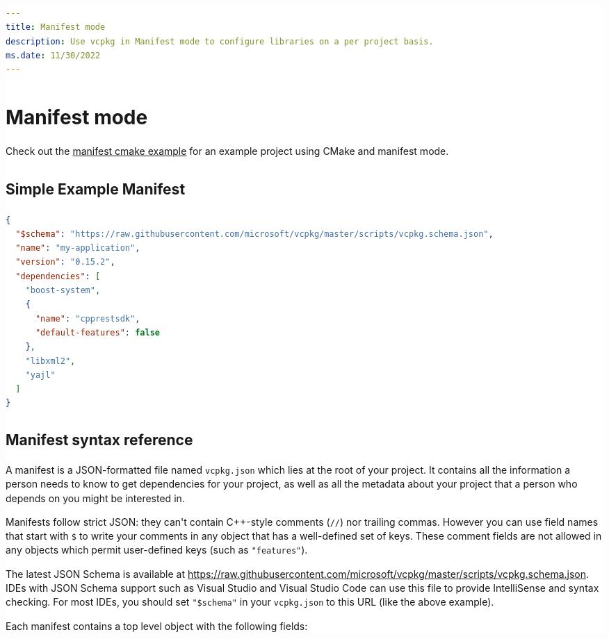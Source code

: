 ```yaml
---
title: Manifest mode
description: Use vcpkg in Manifest mode to configure libraries on a per project basis.
ms.date: 11/30/2022
---
```

# Manifest mode

Check out the [manifest cmake example](../examples/manifest-mode-cmake.md) for an example project using CMake and manifest mode.

## Simple Example Manifest

```json
{
  "$schema": "https://raw.githubusercontent.com/microsoft/vcpkg/master/scripts/vcpkg.schema.json",
  "name": "my-application",
  "version": "0.15.2",
  "dependencies": [
    "boost-system",
    {
      "name": "cpprestsdk",
      "default-features": false
    },
    "libxml2",
    "yajl"
  ]
}
```

## Manifest syntax reference

A manifest is a JSON-formatted file named `vcpkg.json` which lies at the root of your project.
It contains all the information a person needs to know to get dependencies for your project,
as well as all the metadata about your project that a person who depends on you might be interested in.

Manifests follow strict JSON: they can't contain C++-style comments (`//`) nor trailing commas. However
you can use field names that start with `$` to write your comments in any object that has a well-defined set of keys.
These comment fields are not allowed in any objects which permit user-defined keys (such as `"features"`).

The latest JSON Schema is available at https://raw.githubusercontent.com/microsoft/vcpkg/master/scripts/vcpkg.schema.json. IDEs with JSON Schema support such as Visual Studio and Visual Studio Code can use this file to provide IntelliSense and syntax checking. For most IDEs, you should set `"$schema"` in your `vcpkg.json` to this URL (like the above example).

Each manifest contains a top level object with the following fields:
